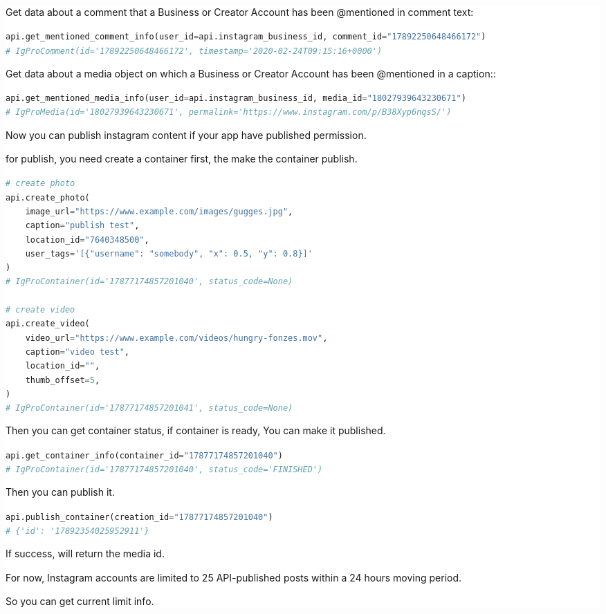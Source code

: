 Get data about a comment that a Business or Creator Account has been @mentioned in comment text:

```python
api.get_mentioned_comment_info(user_id=api.instagram_business_id, comment_id="17892250648466172")
# IgProComment(id='17892250648466172', timestamp='2020-02-24T09:15:16+0000')
``` 

Get data about a media object on which a Business or Creator Account has been @mentioned in a caption::

```python
api.get_mentioned_media_info(user_id=api.instagram_business_id, media_id="18027939643230671")
# IgProMedia(id='18027939643230671', permalink='https://www.instagram.com/p/B38Xyp6nqsS/')
``` 

Now you can publish instagram content if your app have published permission.

for publish, you need create a container first, the make the container publish.

```python
# create photo
api.create_photo(
    image_url="https://www.example.com/images/gugges.jpg",
    caption="publish test",
    location_id="7640348500",
    user_tags='[{"username": "somebody", "x": 0.5, "y": 0.8}]'
)
# IgProContainer(id='17877174857201040', status_code=None)

# create video
api.create_video(
    video_url="https://www.example.com/videos/hungry-fonzes.mov",
    caption="video test",
    location_id="",
    thumb_offset=5,
)
# IgProContainer(id='17877174857201041', status_code=None)
``` 

Then you can get container status, if container is ready, You can make it published.

```python
api.get_container_info(container_id="17877174857201040")
# IgProContainer(id='17877174857201040', status_code='FINISHED')
```

Then you can publish it.

```python
api.publish_container(creation_id="17877174857201040")
# {'id': '17892354025952911'}
```

If success, will return the media id.

For now, Instagram accounts are limited to 25 API-published posts within a 24 hours moving period.

So you can get current limit info.
